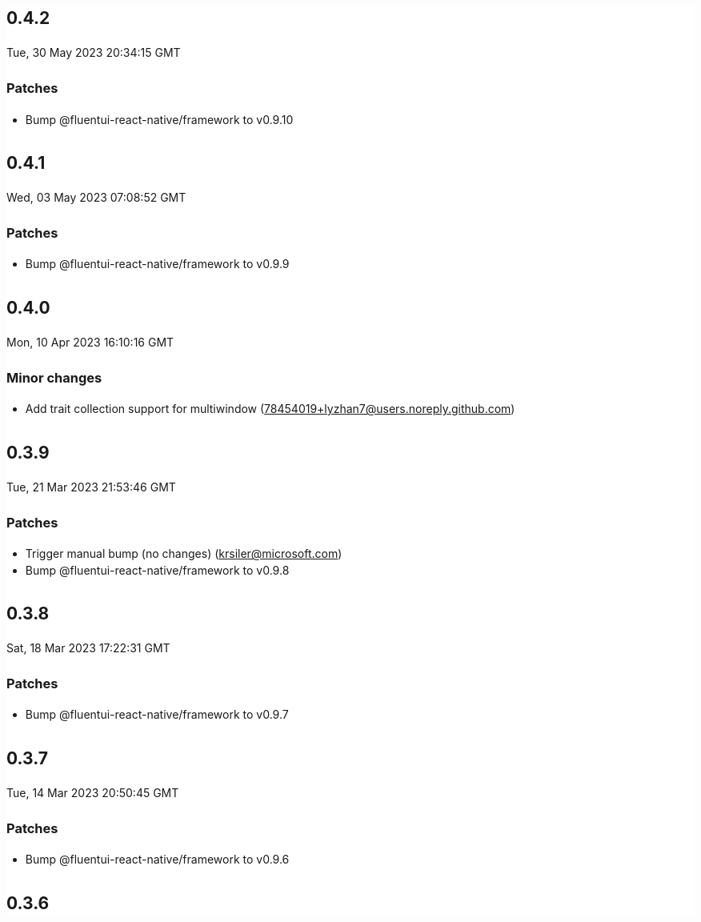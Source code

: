 ## 0.4.2

Tue, 30 May 2023 20:34:15 GMT

### Patches

- Bump @fluentui-react-native/framework to v0.9.10

## 0.4.1

Wed, 03 May 2023 07:08:52 GMT

### Patches

- Bump @fluentui-react-native/framework to v0.9.9

## 0.4.0

Mon, 10 Apr 2023 16:10:16 GMT

### Minor changes

- Add trait collection support for multiwindow (78454019+lyzhan7@users.noreply.github.com)

## 0.3.9

Tue, 21 Mar 2023 21:53:46 GMT

### Patches

- Trigger manual bump (no changes) (krsiler@microsoft.com)
- Bump @fluentui-react-native/framework to v0.9.8

## 0.3.8

Sat, 18 Mar 2023 17:22:31 GMT

### Patches

- Bump @fluentui-react-native/framework to v0.9.7

## 0.3.7

Tue, 14 Mar 2023 20:50:45 GMT

### Patches

- Bump @fluentui-react-native/framework to v0.9.6

## 0.3.6
